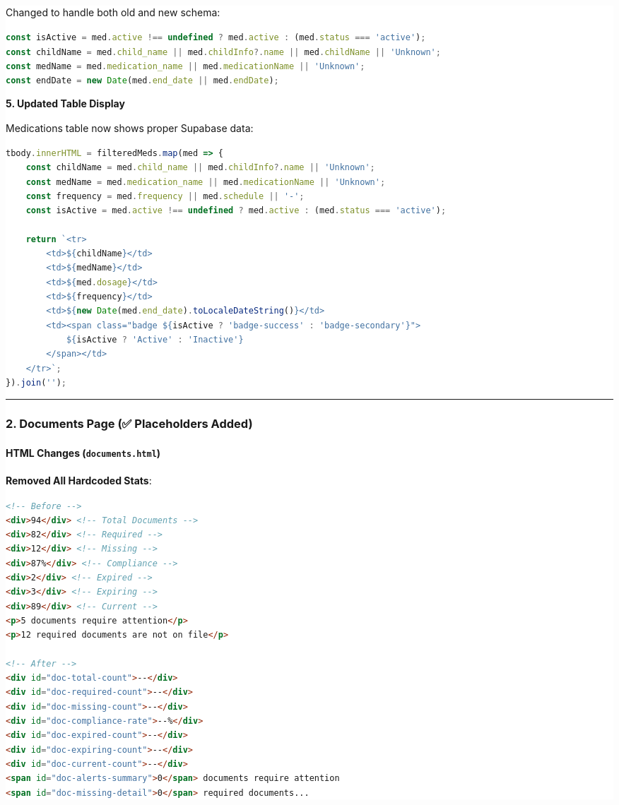 Changed to handle both old and new schema:
```javascript
const isActive = med.active !== undefined ? med.active : (med.status === 'active');
const childName = med.child_name || med.childInfo?.name || med.childName || 'Unknown';
const medName = med.medication_name || med.medicationName || 'Unknown';
const endDate = new Date(med.end_date || med.endDate);
```

**5. Updated Table Display**

Medications table now shows proper Supabase data:
```javascript
tbody.innerHTML = filteredMeds.map(med => {
    const childName = med.child_name || med.childInfo?.name || 'Unknown';
    const medName = med.medication_name || med.medicationName || 'Unknown';
    const frequency = med.frequency || med.schedule || '-';
    const isActive = med.active !== undefined ? med.active : (med.status === 'active');
    
    return `<tr>
        <td>${childName}</td>
        <td>${medName}</td>
        <td>${med.dosage}</td>
        <td>${frequency}</td>
        <td>${new Date(med.end_date).toLocaleDateString()}</td>
        <td><span class="badge ${isActive ? 'badge-success' : 'badge-secondary'}">
            ${isActive ? 'Active' : 'Inactive'}
        </span></td>
    </tr>`;
}).join('');
```

---

### 2. **Documents Page** (✅ Placeholders Added)

#### HTML Changes (`documents.html`)

**Removed All Hardcoded Stats**:
```html
<!-- Before -->
<div>94</div> <!-- Total Documents -->
<div>82</div> <!-- Required -->
<div>12</div> <!-- Missing -->
<div>87%</div> <!-- Compliance -->
<div>2</div> <!-- Expired -->
<div>3</div> <!-- Expiring -->
<div>89</div> <!-- Current -->
<p>5 documents require attention</p>
<p>12 required documents are not on file</p>

<!-- After -->
<div id="doc-total-count">--</div>
<div id="doc-required-count">--</div>
<div id="doc-missing-count">--</div>
<div id="doc-compliance-rate">--%</div>
<div id="doc-expired-count">--</div>
<div id="doc-expiring-count">--</div>
<div id="doc-current-count">--</div>
<span id="doc-alerts-summary">0</span> documents require attention
<span id="doc-missing-detail">0</span> required documents...
```
